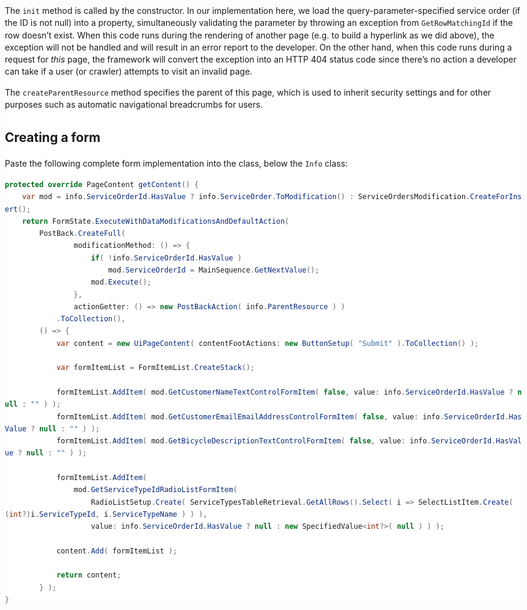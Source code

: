 The `init` method is called by the constructor. In our implementation here, we load the query-parameter-specified service order (if the ID is not null) into a property, simultaneously validating the parameter by throwing an exception from `GetRowMatchingId` if the row doesn’t exist. When this code runs during the rendering of another page (e.g. to build a hyperlink as we did above), the exception will not be handled and will result in an error report to the developer. On the other hand, when this code runs during a request for *this* page, the framework will convert the exception into an HTTP 404 status code since there’s no action a developer can take if a user (or crawler) attempts to visit an invalid page.

The `createParentResource` method specifies the parent of this page, which is used to inherit security settings and for other purposes such as automatic navigational breadcrumbs for users.


## Creating a form

Paste the following complete form implementation into the class, below the `Info` class:

```C#
protected override PageContent getContent() {
	var mod = info.ServiceOrderId.HasValue ? info.ServiceOrder.ToModification() : ServiceOrdersModification.CreateForInsert();
	return FormState.ExecuteWithDataModificationsAndDefaultAction(
		PostBack.CreateFull(
				modificationMethod: () => {
					if( !info.ServiceOrderId.HasValue )
						mod.ServiceOrderId = MainSequence.GetNextValue();
					mod.Execute();
				},
				actionGetter: () => new PostBackAction( info.ParentResource ) )
			.ToCollection(),
		() => {
			var content = new UiPageContent( contentFootActions: new ButtonSetup( "Submit" ).ToCollection() );

			var formItemList = FormItemList.CreateStack();

			formItemList.AddItem( mod.GetCustomerNameTextControlFormItem( false, value: info.ServiceOrderId.HasValue ? null : "" ) );
			formItemList.AddItem( mod.GetCustomerEmailEmailAddressControlFormItem( false, value: info.ServiceOrderId.HasValue ? null : "" ) );
			formItemList.AddItem( mod.GetBicycleDescriptionTextControlFormItem( false, value: info.ServiceOrderId.HasValue ? null : "" ) );

			formItemList.AddItem(
				mod.GetServiceTypeIdRadioListFormItem(
					RadioListSetup.Create( ServiceTypesTableRetrieval.GetAllRows().Select( i => SelectListItem.Create( (int?)i.ServiceTypeId, i.ServiceTypeName ) ) ),
					value: info.ServiceOrderId.HasValue ? null : new SpecifiedValue<int?>( null ) ) );

			content.Add( formItemList );

			return content;
		} );
}
```
